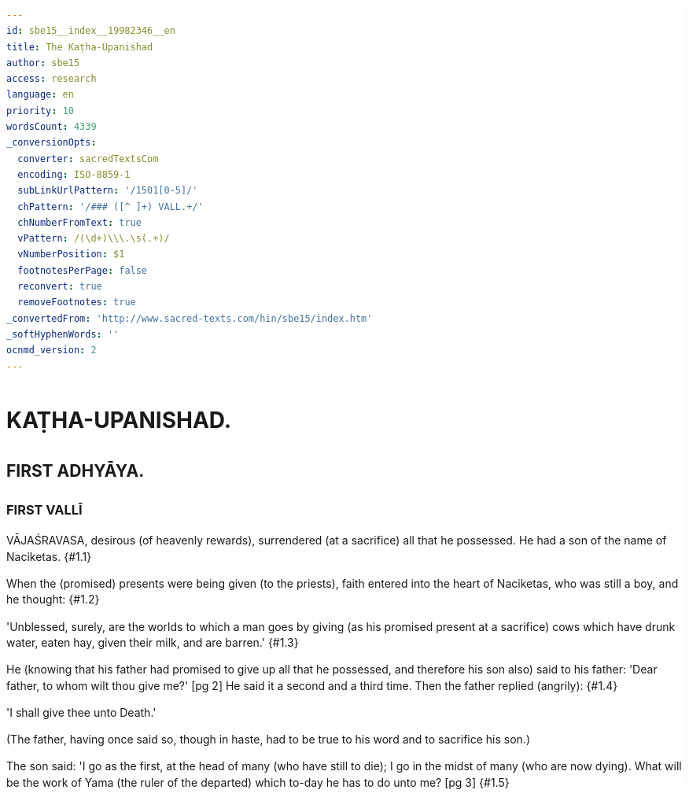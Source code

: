 ```yaml
---
id: sbe15__index__19982346__en
title: The Kaṭha-Upanishad
author: sbe15
access: research
language: en
priority: 10
wordsCount: 4339
_conversionOpts:
  converter: sacredTextsCom
  encoding: ISO-8859-1
  subLinkUrlPattern: '/1501[0-5]/'
  chPattern: '/### ([^ ]+) VALL.+/'
  chNumberFromText: true
  vPattern: /(\d+)\\\.\s(.+)/
  vNumberPosition: $1
  footnotesPerPage: false
  reconvert: true
  removeFootnotes: true
_convertedFrom: 'http://www.sacred-texts.com/hin/sbe15/index.htm'
_softHyphenWords: ''
ocnmd_version: 2
---
```

# KAṬHA-UPANISHAD.

## FIRST ADHYĀYA.

### FIRST VALLĪ

VĀJAŚRAVASA, desirous (of heavenly rewards), surrendered (at a sacrifice) all that he possessed. He had a son of the name of Naciketas. {#1.1}

When the (promised) presents were being given (to the priests), faith entered into the heart of Naciketas, who was still a boy, and he thought: {#1.2}

'Unblessed, surely, are the worlds to which a man goes by giving (as his promised present at a sacrifice) cows which have drunk water, eaten hay, given their milk, and are barren.' {#1.3}

He (knowing that his father had promised to give up all that he possessed, and therefore his son also) said to his father: 'Dear father, to whom wilt thou give me?' [pg 2] He said it a second and a third time. Then the father replied (angrily): {#1.4}

'I shall give thee unto Death.'

(The father, having once said so, though in haste, had to be true to his word and to sacrifice his son.)

The son said: 'I go as the first, at the head of many (who have still to die); I go in the midst of many (who are now dying). What will be the work of Yama (the ruler of the departed) which to-day he has to do unto me? [pg 3] {#1.5}
